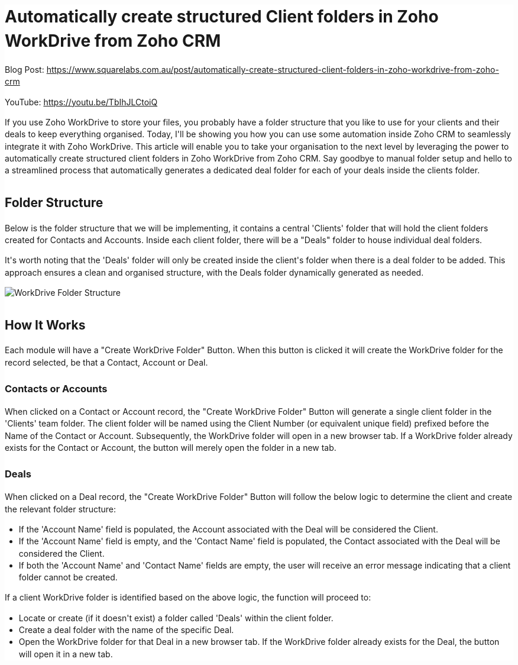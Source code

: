 # Automatically create structured Client folders in Zoho WorkDrive from Zoho CRM
Blog Post: https://www.squarelabs.com.au/post/automatically-create-structured-client-folders-in-zoho-workdrive-from-zoho-crm

YouTube: https://youtu.be/TbIhJLCtoiQ

If you use Zoho WorkDrive to store your files, you probably have a folder structure that you like to use for your clients and their deals to keep everything organised. Today, I'll be showing you how you can use some automation inside Zoho CRM to seamlessly integrate it with Zoho WorkDrive. This article will enable you to take your organisation to the next level by leveraging the power to automatically create structured client folders in Zoho WorkDrive from Zoho CRM. Say goodbye to manual folder setup and hello to a streamlined process that automatically generates a dedicated deal folder for each of your deals inside the clients folder.

## Folder Structure
Below is the folder structure that we will be implementing, it contains a central 'Clients' folder that will hold the client folders created for Contacts and Accounts. Inside each client folder, there will be a "Deals" folder to house individual deal folders.

It's worth noting that the 'Deals' folder will only be created inside the client's folder when there is a deal folder to be added. This approach ensures a clean and organised structure, with the Deals folder dynamically generated as needed.

![WorkDrive Folder Structure](https://static.wixstatic.com/media/c8c3af_a4581eb0cccf4b93b39a89df28c0bb3c~mv2.png/v1/fill/w_740,h_408,al_c,q_85,usm_0.66_1.00_0.01,enc_auto/c8c3af_a4581eb0cccf4b93b39a89df28c0bb3c~mv2.png)

## How It Works
Each module will have a "Create WorkDrive Folder" Button. When this button is clicked it will create the WorkDrive folder for the record selected, be that a Contact, Account or Deal.

### Contacts or Accounts
When clicked on a Contact or Account record, the "Create WorkDrive Folder" Button will generate a single client folder in the 'Clients' team folder. The client folder will be named using the Client Number (or equivalent unique field) prefixed before the Name of the Contact or Account. Subsequently, the WorkDrive folder will open in a new browser tab. If a WorkDrive folder already exists for the Contact or Account, the button will merely open the folder in a new tab.

### Deals
When clicked on a Deal record, the "Create WorkDrive Folder" Button will follow the below logic to determine the client and create the relevant folder structure:
* If the 'Account Name' field is populated, the Account associated with the Deal will be considered the Client.
* If the 'Account Name' field is empty, and the 'Contact Name' field is populated, the Contact associated with the Deal will be considered the Client.
* If both the 'Account Name' and 'Contact Name' fields are empty, the user will receive an error message indicating that a client folder cannot be created.

If a client WorkDrive folder is identified based on the above logic, the function will proceed to:
* Locate or create (if it doesn't exist) a folder called 'Deals' within the client folder.
* Create a deal folder with the name of the specific Deal.
* Open the WorkDrive folder for that Deal in a new browser tab. If the WorkDrive folder already exists for the Deal, the button will open it in a new tab.

